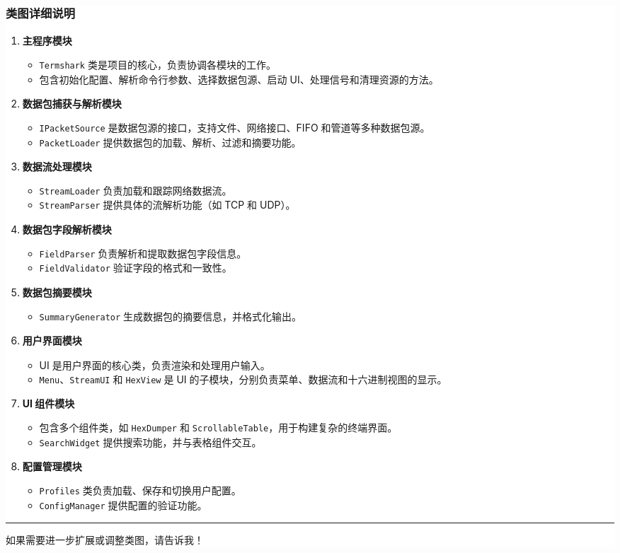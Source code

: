### 类图详细说明
1. **主程序模块**
   - `Termshark` 类是项目的核心，负责协调各模块的工作。
   - 包含初始化配置、解析命令行参数、选择数据包源、启动 UI、处理信号和清理资源的方法。

2. **数据包捕获与解析模块**
   - `IPacketSource` 是数据包源的接口，支持文件、网络接口、FIFO 和管道等多种数据包源。
   - `PacketLoader` 提供数据包的加载、解析、过滤和摘要功能。

3. **数据流处理模块**
   - `StreamLoader` 负责加载和跟踪网络数据流。
   - `StreamParser` 提供具体的流解析功能（如 TCP 和 UDP）。

4. **数据包字段解析模块**
   - `FieldParser` 负责解析和提取数据包字段信息。
   - `FieldValidator` 验证字段的格式和一致性。

5. **数据包摘要模块**
   - `SummaryGenerator` 生成数据包的摘要信息，并格式化输出。

6. **用户界面模块**
   - UI 是用户界面的核心类，负责渲染和处理用户输入。
   - `Menu`、`StreamUI` 和 `HexView` 是 UI 的子模块，分别负责菜单、数据流和十六进制视图的显示。

7. **UI 组件模块**
   - 包含多个组件类，如 `HexDumper` 和 `ScrollableTable`，用于构建复杂的终端界面。
   - `SearchWidget` 提供搜索功能，并与表格组件交互。

8. **配置管理模块**
   - `Profiles` 类负责加载、保存和切换用户配置。
   - `ConfigManager` 提供配置的验证功能。

---

如果需要进一步扩展或调整类图，请告诉我！ 